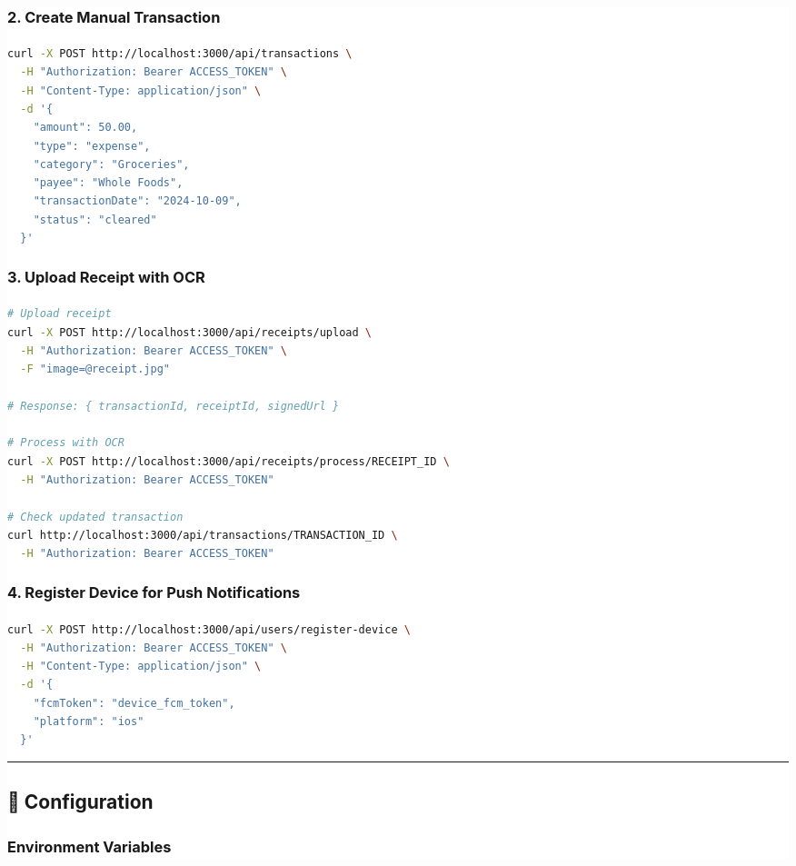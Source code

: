 ### 2. Create Manual Transaction

```bash
curl -X POST http://localhost:3000/api/transactions \
  -H "Authorization: Bearer ACCESS_TOKEN" \
  -H "Content-Type: application/json" \
  -d '{
    "amount": 50.00,
    "type": "expense",
    "category": "Groceries",
    "payee": "Whole Foods",
    "transactionDate": "2024-10-09",
    "status": "cleared"
  }'
```

### 3. Upload Receipt with OCR

```bash
# Upload receipt
curl -X POST http://localhost:3000/api/receipts/upload \
  -H "Authorization: Bearer ACCESS_TOKEN" \
  -F "image=@receipt.jpg"

# Response: { transactionId, receiptId, signedUrl }

# Process with OCR
curl -X POST http://localhost:3000/api/receipts/process/RECEIPT_ID \
  -H "Authorization: Bearer ACCESS_TOKEN"

# Check updated transaction
curl http://localhost:3000/api/transactions/TRANSACTION_ID \
  -H "Authorization: Bearer ACCESS_TOKEN"
```

### 4. Register Device for Push Notifications

```bash
curl -X POST http://localhost:3000/api/users/register-device \
  -H "Authorization: Bearer ACCESS_TOKEN" \
  -H "Content-Type: application/json" \
  -d '{
    "fcmToken": "device_fcm_token",
    "platform": "ios"
  }'
```

---

## 🔧 Configuration

### Environment Variables
